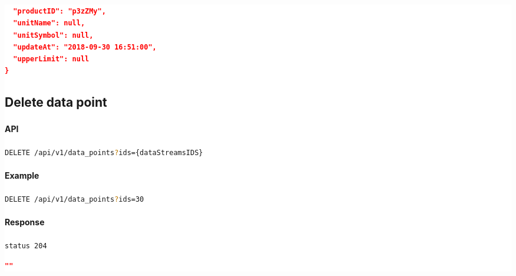 ```json
  "productID": "p3zZMy",
  "unitName": null,
  "unitSymbol": null,
  "updateAt": "2018-09-30 16:51:00",
  "upperLimit": null
}
```




## Delete data point

#### API 

```bash
DELETE /api/v1/data_points?ids={dataStreamsIDS}
```

#### Example

```bash
DELETE /api/v1/data_points?ids=30
```

#### Response

```bash
status 204
```

```json
""
```







